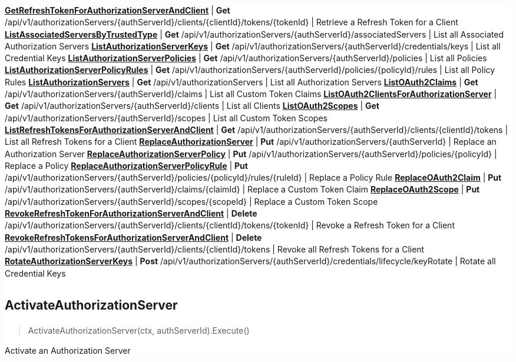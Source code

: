 [**GetRefreshTokenForAuthorizationServerAndClient**](AuthorizationServerAPI.md#GetRefreshTokenForAuthorizationServerAndClient) | **Get** /api/v1/authorizationServers/{authServerId}/clients/{clientId}/tokens/{tokenId} | Retrieve a Refresh Token for a Client
[**ListAssociatedServersByTrustedType**](AuthorizationServerAPI.md#ListAssociatedServersByTrustedType) | **Get** /api/v1/authorizationServers/{authServerId}/associatedServers | List all Associated Authorization Servers
[**ListAuthorizationServerKeys**](AuthorizationServerAPI.md#ListAuthorizationServerKeys) | **Get** /api/v1/authorizationServers/{authServerId}/credentials/keys | List all Credential Keys
[**ListAuthorizationServerPolicies**](AuthorizationServerAPI.md#ListAuthorizationServerPolicies) | **Get** /api/v1/authorizationServers/{authServerId}/policies | List all Policies
[**ListAuthorizationServerPolicyRules**](AuthorizationServerAPI.md#ListAuthorizationServerPolicyRules) | **Get** /api/v1/authorizationServers/{authServerId}/policies/{policyId}/rules | List all Policy Rules
[**ListAuthorizationServers**](AuthorizationServerAPI.md#ListAuthorizationServers) | **Get** /api/v1/authorizationServers | List all Authorization Servers
[**ListOAuth2Claims**](AuthorizationServerAPI.md#ListOAuth2Claims) | **Get** /api/v1/authorizationServers/{authServerId}/claims | List all Custom Token Claims
[**ListOAuth2ClientsForAuthorizationServer**](AuthorizationServerAPI.md#ListOAuth2ClientsForAuthorizationServer) | **Get** /api/v1/authorizationServers/{authServerId}/clients | List all Clients
[**ListOAuth2Scopes**](AuthorizationServerAPI.md#ListOAuth2Scopes) | **Get** /api/v1/authorizationServers/{authServerId}/scopes | List all Custom Token Scopes
[**ListRefreshTokensForAuthorizationServerAndClient**](AuthorizationServerAPI.md#ListRefreshTokensForAuthorizationServerAndClient) | **Get** /api/v1/authorizationServers/{authServerId}/clients/{clientId}/tokens | List all Refresh Tokens for a Client
[**ReplaceAuthorizationServer**](AuthorizationServerAPI.md#ReplaceAuthorizationServer) | **Put** /api/v1/authorizationServers/{authServerId} | Replace an Authorization Server
[**ReplaceAuthorizationServerPolicy**](AuthorizationServerAPI.md#ReplaceAuthorizationServerPolicy) | **Put** /api/v1/authorizationServers/{authServerId}/policies/{policyId} | Replace a Policy
[**ReplaceAuthorizationServerPolicyRule**](AuthorizationServerAPI.md#ReplaceAuthorizationServerPolicyRule) | **Put** /api/v1/authorizationServers/{authServerId}/policies/{policyId}/rules/{ruleId} | Replace a Policy Rule
[**ReplaceOAuth2Claim**](AuthorizationServerAPI.md#ReplaceOAuth2Claim) | **Put** /api/v1/authorizationServers/{authServerId}/claims/{claimId} | Replace a Custom Token Claim
[**ReplaceOAuth2Scope**](AuthorizationServerAPI.md#ReplaceOAuth2Scope) | **Put** /api/v1/authorizationServers/{authServerId}/scopes/{scopeId} | Replace a Custom Token Scope
[**RevokeRefreshTokenForAuthorizationServerAndClient**](AuthorizationServerAPI.md#RevokeRefreshTokenForAuthorizationServerAndClient) | **Delete** /api/v1/authorizationServers/{authServerId}/clients/{clientId}/tokens/{tokenId} | Revoke a Refresh Token for a Client
[**RevokeRefreshTokensForAuthorizationServerAndClient**](AuthorizationServerAPI.md#RevokeRefreshTokensForAuthorizationServerAndClient) | **Delete** /api/v1/authorizationServers/{authServerId}/clients/{clientId}/tokens | Revoke all Refresh Tokens for a Client
[**RotateAuthorizationServerKeys**](AuthorizationServerAPI.md#RotateAuthorizationServerKeys) | **Post** /api/v1/authorizationServers/{authServerId}/credentials/lifecycle/keyRotate | Rotate all Credential Keys



## ActivateAuthorizationServer

> ActivateAuthorizationServer(ctx, authServerId).Execute()

Activate an Authorization Server
